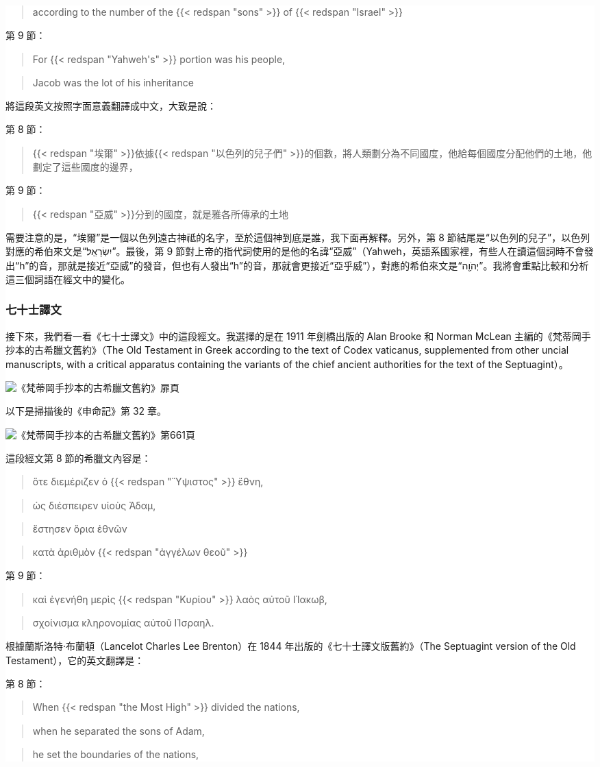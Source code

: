 > according to the number of the {{< redspan "sons" >}} of {{< redspan "Israel" >}}

第 9 節：

> For {{< redspan "Yahweh's" >}} portion was his people,

> Jacob was the lot of his inheritance

將這段英文按照字面意義翻譯成中文，大致是說：

第 8 節：

> {{< redspan "埃爾" >}}依據{{< redspan "以色列的兒子們" >}}的個數，將人類劃分為不同國度，他給每個國度分配他們的土地，他劃定了這些國度的邊界，

第 9 節：

> {{< redspan "亞威" >}}分到的國度，就是雅各所傳承的土地

需要注意的是，“埃爾”是一個以色列遠古神祗的名字，至於這個神到底是誰，我下面再解釋。另外，第 8 節結尾是“以色列的兒子”，以色列對應的希伯來文是“יִשְׂרָאֵֽל׃”。最後，第 9 節對上帝的指代詞使用的是他的名諱“亞威”（Yahweh，英語系國家裡，有些人在讀這個詞時不會發出“h”的音，那就是接近“亞威”的發音，但也有人發出“h”的音，那就會更接近“亞乎威”），對應的希伯來文是“יְהֹוָ֖ה”。我將會重點比較和分析這三個詞語在經文中的變化。

### 七十士譯文

接下來，我們看一看《七十士譯文》中的這段經文。我選擇的是在 1911 年劍橋出版的 Alan Brooke 和 Norman McLean 主編的《梵蒂岡手抄本的古希臘文舊約》（The Old Testament in Greek according to the text of Codex vaticanus, supplemented from other uncial manuscripts, with a critical apparatus containing the variants of the chief ancient authorities for the text of the Septuagint）。

![《梵蒂岡手抄本的古希臘文舊約》扉頁](/images/photos/OTGreek.Deut.Brooke.McLean.1911-cover-underlined.jpg)

以下是掃描後的《申命記》第 32 章。

![《梵蒂岡手抄本的古希臘文舊約》第661頁](/images/photos/OTGreek.Deut.Brooke.McLean.1911-chp32-8-9-verse-underlined.jpg)

這段經文第 8 節的希臘文內容是：

> ὅτε διεμέριζεν ὁ {{< redspan "Ὕψιστος" >}} ἔθνη,

> ὡς διέσπειρεν υἱοὺς Ἀδαμ,

> ἔστησεν ὅρια ἐθνῶν

> κατὰ ἀριθμὸν {{< redspan "ἀγγέλων θεοῦ" >}}

第 9 節：

> καὶ ἐγενήθη μερὶς {{< redspan "Κυρίου" >}} λαὸς αὐτοῦ ΙἸακωβ,

> σχοίνισμα κληρονομίας αὐτοῦ ΙἸσραηλ.

根據蘭斯洛特·布蘭頓（Lancelot Charles Lee Brenton）在 1844 年出版的《七十士譯文版舊約》（The Septuagint version of the Old Testament），它的英文翻譯是：

第 8 節：

> When {{< redspan "the Most High" >}} divided the nations,

> when he separated the sons of Adam,

> he set the boundaries of the nations,
